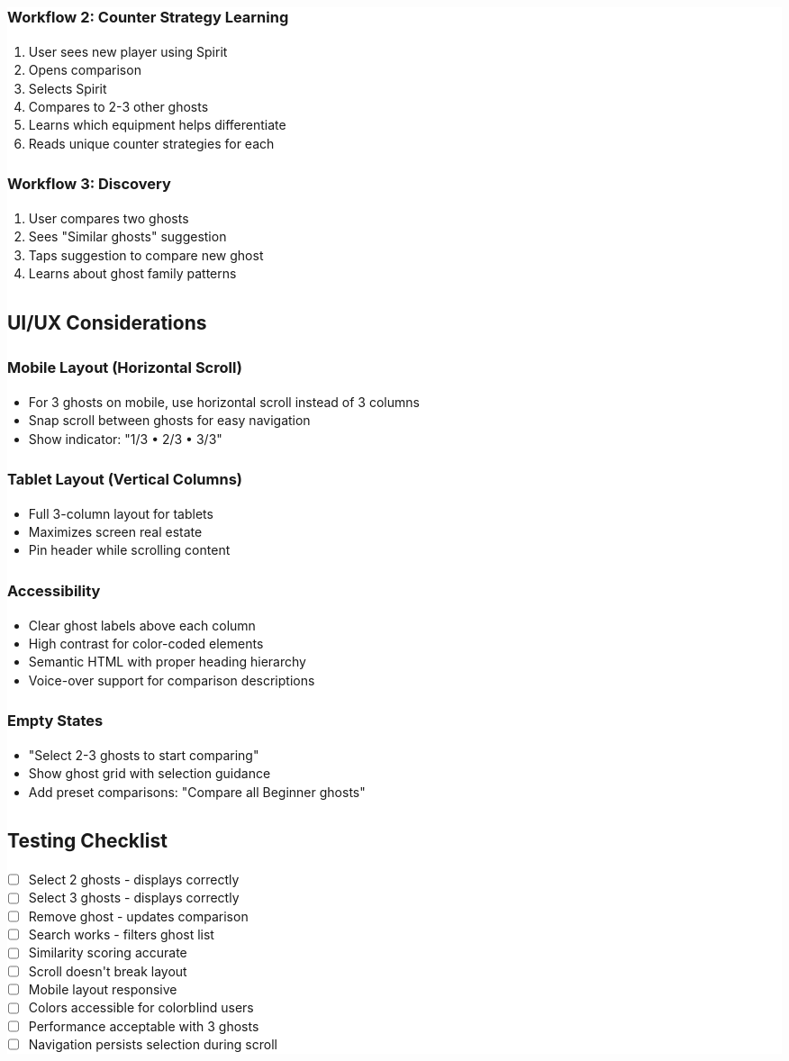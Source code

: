 ### Workflow 2: Counter Strategy Learning
1. User sees new player using Spirit
2. Opens comparison
3. Selects Spirit
4. Compares to 2-3 other ghosts
5. Learns which equipment helps differentiate
6. Reads unique counter strategies for each

### Workflow 3: Discovery
1. User compares two ghosts
2. Sees "Similar ghosts" suggestion
3. Taps suggestion to compare new ghost
4. Learns about ghost family patterns

## UI/UX Considerations

### Mobile Layout (Horizontal Scroll)
- For 3 ghosts on mobile, use horizontal scroll instead of 3 columns
- Snap scroll between ghosts for easy navigation
- Show indicator: "1/3 • 2/3 • 3/3"

### Tablet Layout (Vertical Columns)
- Full 3-column layout for tablets
- Maximizes screen real estate
- Pin header while scrolling content

### Accessibility
- Clear ghost labels above each column
- High contrast for color-coded elements
- Semantic HTML with proper heading hierarchy
- Voice-over support for comparison descriptions

### Empty States
- "Select 2-3 ghosts to start comparing"
- Show ghost grid with selection guidance
- Add preset comparisons: "Compare all Beginner ghosts"

## Testing Checklist
- [ ] Select 2 ghosts - displays correctly
- [ ] Select 3 ghosts - displays correctly
- [ ] Remove ghost - updates comparison
- [ ] Search works - filters ghost list
- [ ] Similarity scoring accurate
- [ ] Scroll doesn't break layout
- [ ] Mobile layout responsive
- [ ] Colors accessible for colorblind users
- [ ] Performance acceptable with 3 ghosts
- [ ] Navigation persists selection during scroll
